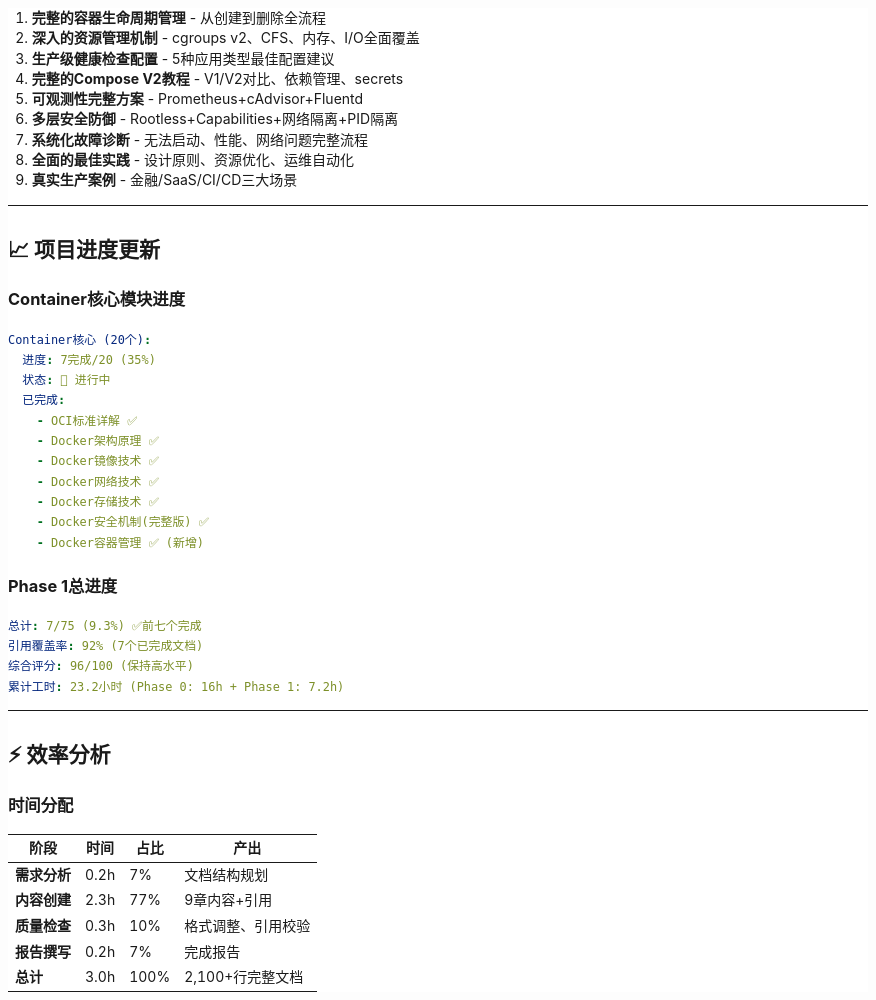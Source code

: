 1. **完整的容器生命周期管理** - 从创建到删除全流程
2. **深入的资源管理机制** - cgroups v2、CFS、内存、I/O全面覆盖
3. **生产级健康检查配置** - 5种应用类型最佳配置建议
4. **完整的Compose V2教程** - V1/V2对比、依赖管理、secrets
5. **可观测性完整方案** - Prometheus+cAdvisor+Fluentd
6. **多层安全防御** - Rootless+Capabilities+网络隔离+PID隔离
7. **系统化故障诊断** - 无法启动、性能、网络问题完整流程
8. **全面的最佳实践** - 设计原则、资源优化、运维自动化
9. **真实生产案例** - 金融/SaaS/CI/CD三大场景

---

## 📈 项目进度更新

### Container核心模块进度

```yaml
Container核心 (20个):
  进度: 7完成/20 (35%)  
  状态: 🚧 进行中
  已完成: 
    - OCI标准详解 ✅
    - Docker架构原理 ✅
    - Docker镜像技术 ✅
    - Docker网络技术 ✅
    - Docker存储技术 ✅
    - Docker安全机制(完整版) ✅
    - Docker容器管理 ✅ (新增)
```

### Phase 1总进度

```yaml
总计: 7/75 (9.3%) ✅前七个完成
引用覆盖率: 92% (7个已完成文档)
综合评分: 96/100 (保持高水平)
累计工时: 23.2小时 (Phase 0: 16h + Phase 1: 7.2h)
```

---

## ⚡ 效率分析

### 时间分配

| 阶段 | 时间 | 占比 | 产出 |
|------|------|------|------|
| **需求分析** | 0.2h | 7% | 文档结构规划 |
| **内容创建** | 2.3h | 77% | 9章内容+引用 |
| **质量检查** | 0.3h | 10% | 格式调整、引用校验 |
| **报告撰写** | 0.2h | 7% | 完成报告 |
| **总计** | 3.0h | 100% | 2,100+行完整文档 |

